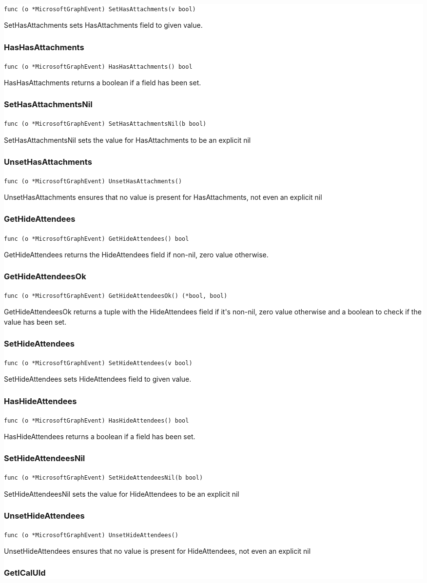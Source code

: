 `func (o *MicrosoftGraphEvent) SetHasAttachments(v bool)`

SetHasAttachments sets HasAttachments field to given value.

### HasHasAttachments

`func (o *MicrosoftGraphEvent) HasHasAttachments() bool`

HasHasAttachments returns a boolean if a field has been set.

### SetHasAttachmentsNil

`func (o *MicrosoftGraphEvent) SetHasAttachmentsNil(b bool)`

 SetHasAttachmentsNil sets the value for HasAttachments to be an explicit nil

### UnsetHasAttachments
`func (o *MicrosoftGraphEvent) UnsetHasAttachments()`

UnsetHasAttachments ensures that no value is present for HasAttachments, not even an explicit nil
### GetHideAttendees

`func (o *MicrosoftGraphEvent) GetHideAttendees() bool`

GetHideAttendees returns the HideAttendees field if non-nil, zero value otherwise.

### GetHideAttendeesOk

`func (o *MicrosoftGraphEvent) GetHideAttendeesOk() (*bool, bool)`

GetHideAttendeesOk returns a tuple with the HideAttendees field if it's non-nil, zero value otherwise
and a boolean to check if the value has been set.

### SetHideAttendees

`func (o *MicrosoftGraphEvent) SetHideAttendees(v bool)`

SetHideAttendees sets HideAttendees field to given value.

### HasHideAttendees

`func (o *MicrosoftGraphEvent) HasHideAttendees() bool`

HasHideAttendees returns a boolean if a field has been set.

### SetHideAttendeesNil

`func (o *MicrosoftGraphEvent) SetHideAttendeesNil(b bool)`

 SetHideAttendeesNil sets the value for HideAttendees to be an explicit nil

### UnsetHideAttendees
`func (o *MicrosoftGraphEvent) UnsetHideAttendees()`

UnsetHideAttendees ensures that no value is present for HideAttendees, not even an explicit nil
### GetICalUId

